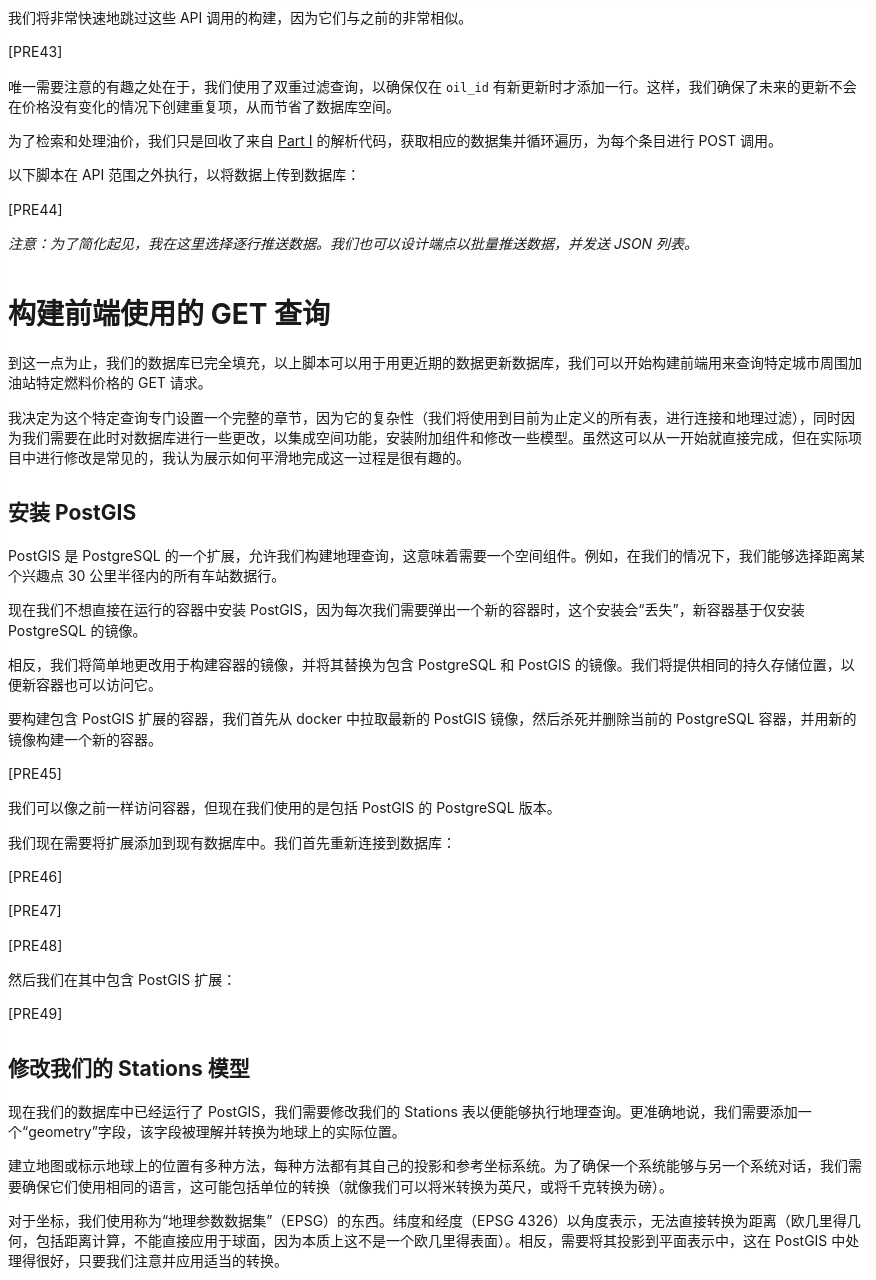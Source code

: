 我们将非常快速地跳过这些 API 调用的构建，因为它们与之前的非常相似。

[PRE43]

唯一需要注意的有趣之处在于，我们使用了双重过滤查询，以确保仅在 `oil_id` 有新更新时才添加一行。这样，我们确保了未来的更新不会在价格没有变化的情况下创建重复项，从而节省了数据库空间。

为了检索和处理油价，我们只是回收了来自 [Part I](/a-step-by-step-guide-to-develop-a-map-based-application-part-i-757766b04f77) 的解析代码，获取相应的数据集并循环遍历，为每个条目进行 POST 调用。

以下脚本在 API 范围之外执行，以将数据上传到数据库：

[PRE44]

*注意：为了简化起见，我在这里选择逐行推送数据。我们也可以设计端点以批量推送数据，并发送 JSON 列表。*

# 构建前端使用的 GET 查询

到这一点为止，我们的数据库已完全填充，以上脚本可以用于用更近期的数据更新数据库，我们可以开始构建前端用来查询特定城市周围加油站特定燃料价格的 GET 请求。

我决定为这个特定查询专门设置一个完整的章节，因为它的复杂性（我们将使用到目前为止定义的所有表，进行连接和地理过滤），同时因为我们需要在此时对数据库进行一些更改，以集成空间功能，安装附加组件和修改一些模型。虽然这可以从一开始就直接完成，但在实际项目中进行修改是常见的，我认为展示如何平滑地完成这一过程是很有趣的。

## 安装 PostGIS

PostGIS 是 PostgreSQL 的一个扩展，允许我们构建地理查询，这意味着需要一个空间组件。例如，在我们的情况下，我们能够选择距离某个兴趣点 30 公里半径内的所有车站数据行。

现在我们不想直接在运行的容器中安装 PostGIS，因为每次我们需要弹出一个新的容器时，这个安装会“丢失”，新容器基于仅安装 PostgreSQL 的镜像。

相反，我们将简单地更改用于构建容器的镜像，并将其替换为包含 PostgreSQL 和 PostGIS 的镜像。我们将提供相同的持久存储位置，以便新容器也可以访问它。

要构建包含 PostGIS 扩展的容器，我们首先从 docker 中拉取最新的 PostGIS 镜像，然后杀死并删除当前的 PostgreSQL 容器，并用新的镜像构建一个新的容器。

[PRE45]

我们可以像之前一样访问容器，但现在我们使用的是包括 PostGIS 的 PostgreSQL 版本。

我们现在需要将扩展添加到现有数据库中。我们首先重新连接到数据库：

[PRE46]

[PRE47]

[PRE48]

然后我们在其中包含 PostGIS 扩展：

[PRE49]

## 修改我们的 Stations 模型

现在我们的数据库中已经运行了 PostGIS，我们需要修改我们的 Stations 表以便能够执行地理查询。更准确地说，我们需要添加一个“geometry”字段，该字段被理解并转换为地球上的实际位置。

建立地图或标示地球上的位置有多种方法，每种方法都有其自己的投影和参考坐标系统。为了确保一个系统能够与另一个系统对话，我们需要确保它们使用相同的语言，这可能包括单位的转换（就像我们可以将米转换为英尺，或将千克转换为磅）。

对于坐标，我们使用称为“地理参数数据集”（EPSG）的东西。纬度和经度（EPSG 4326）以角度表示，无法直接转换为距离（欧几里得几何，包括距离计算，不能直接应用于球面，因为本质上这不是一个欧几里得表面）。相反，需要将其投影到平面表示中，这在 PostGIS 中处理得很好，只要我们注意并应用适当的转换。
